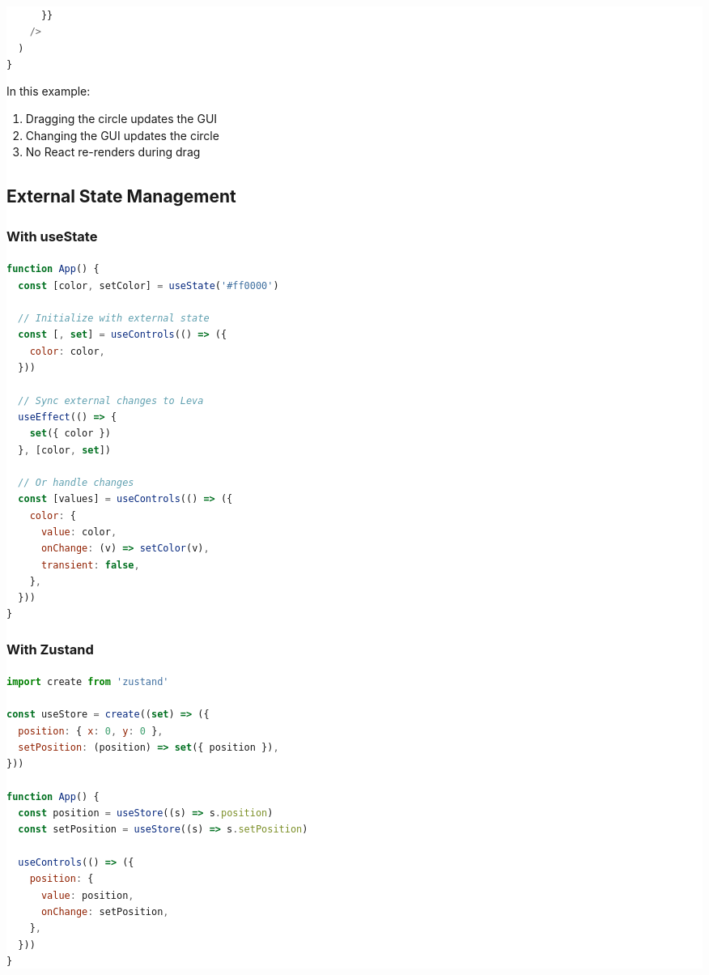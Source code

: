 ```jsx
      }}
    />
  )
}
```

In this example:

1. Dragging the circle updates the GUI
2. Changing the GUI updates the circle
3. No React re-renders during drag

## External State Management

### With useState

```jsx
function App() {
  const [color, setColor] = useState('#ff0000')

  // Initialize with external state
  const [, set] = useControls(() => ({
    color: color,
  }))

  // Sync external changes to Leva
  useEffect(() => {
    set({ color })
  }, [color, set])

  // Or handle changes
  const [values] = useControls(() => ({
    color: {
      value: color,
      onChange: (v) => setColor(v),
      transient: false,
    },
  }))
}
```

### With Zustand

```jsx
import create from 'zustand'

const useStore = create((set) => ({
  position: { x: 0, y: 0 },
  setPosition: (position) => set({ position }),
}))

function App() {
  const position = useStore((s) => s.position)
  const setPosition = useStore((s) => s.setPosition)

  useControls(() => ({
    position: {
      value: position,
      onChange: setPosition,
    },
  }))
}
```
